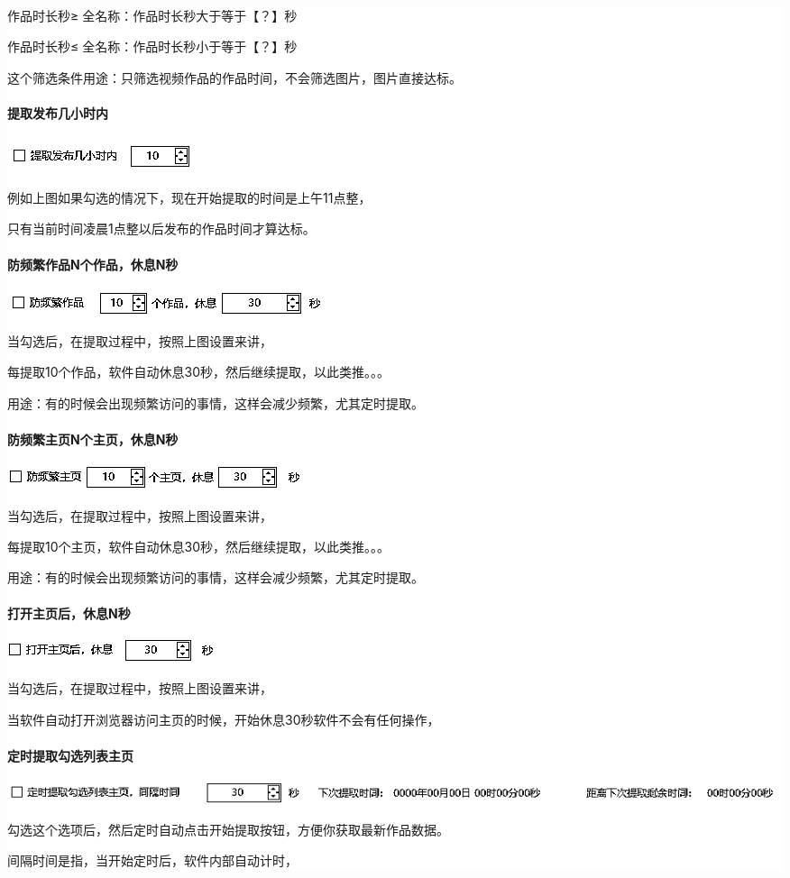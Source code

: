 作品时长秒≥ 全名称：作品时长秒大于等于【？】秒

作品时长秒≤ 全名称：作品时长秒小于等于【？】秒

这个筛选条件用途：只筛选视频作品的作品时间，不会筛选图片，图片直接达标。

#### 提取发布几小时内

![](img/d3553543007aa681548af0e2be5a5f80.png)

例如上图如果勾选的情况下，现在开始提取的时间是上午11点整，

只有当前时间凌晨1点整以后发布的作品时间才算达标。

#### 防频繁作品N个作品，休息N秒

![](img/a33de85e8c3f45150c5eb777f006003e.png)

当勾选后，在提取过程中，按照上图设置来讲，

每提取10个作品，软件自动休息30秒，然后继续提取，以此类推。。。

用途：有的时候会出现频繁访问的事情，这样会减少频繁，尤其定时提取。

#### 防频繁主页N个主页，休息N秒

![](img/4210bd8378ba927f47261c45d1e2b978.png)

当勾选后，在提取过程中，按照上图设置来讲，

每提取10个主页，软件自动休息30秒，然后继续提取，以此类推。。。

用途：有的时候会出现频繁访问的事情，这样会减少频繁，尤其定时提取。

#### 打开主页后，休息N秒

![](img/823ad5a04285f5eb5c40e740d3b8ec44.png)

当勾选后，在提取过程中，按照上图设置来讲，

当软件自动打开浏览器访问主页的时候，开始休息30秒软件不会有任何操作，

#### 定时提取勾选列表主页

![](img/3c3616f6f38a11018fdd13b90746c8db.png)

勾选这个选项后，然后定时自动点击开始提取按钮，方便你获取最新作品数据。

间隔时间是指，当开始定时后，软件内部自动计时，

